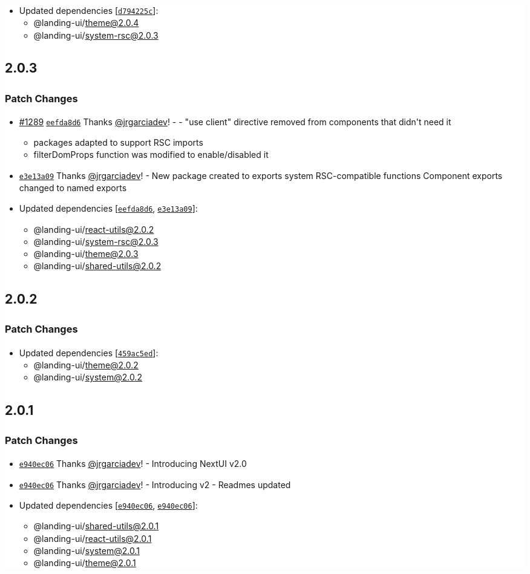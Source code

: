 - Updated dependencies [[`d794225c`](https://github.com/PanagiotisPitsikoulis/landing.ui/commit/d794225cb75121db3a72f430739b4eaacd1cf8b7)]:
  - @landing-ui/theme@2.0.4
  - @landing-ui/system-rsc@2.0.3

## 2.0.3

### Patch Changes

- [#1289](https://github.com/PanagiotisPitsikoulis/landing.ui/pull/1289) [`eefda8d6`](https://github.com/PanagiotisPitsikoulis/landing.ui/commit/eefda8d6e2088526e0dbb2026d807b53d2a97782) Thanks [@jrgarciadev](https://github.com/jrgarciadev)! - - "use client" directive removed from components that didn't need it

  - packages adapted to support RSC imports
  - filterDomProps function was modified to enable/disabled it

- [`e3e13a09`](https://github.com/PanagiotisPitsikoulis/landing.ui/commit/e3e13a095f2347ff279c85e6a5d3798f36c6533f) Thanks [@jrgarciadev](https://github.com/jrgarciadev)! - New package created to exports system RSC-compatible functions
  Component exports changed to named exports
- Updated dependencies [[`eefda8d6`](https://github.com/PanagiotisPitsikoulis/landing.ui/commit/eefda8d6e2088526e0dbb2026d807b53d2a97782), [`e3e13a09`](https://github.com/PanagiotisPitsikoulis/landing.ui/commit/e3e13a095f2347ff279c85e6a5d3798f36c6533f)]:
  - @landing-ui/react-utils@2.0.2
  - @landing-ui/system-rsc@2.0.3
  - @landing-ui/theme@2.0.3
  - @landing-ui/shared-utils@2.0.2

## 2.0.2

### Patch Changes

- Updated dependencies [[`459ac5ed`](https://github.com/PanagiotisPitsikoulis/landing.ui/commit/459ac5ed4537942517803ba14129226a791d6feb)]:
  - @landing-ui/theme@2.0.2
  - @landing-ui/system@2.0.2

## 2.0.1

### Patch Changes

- [`e940ec06`](https://github.com/PanagiotisPitsikoulis/landing.ui/commit/e940ec06ac5e46340d5956fb7c455a6ab3de3140) Thanks [@jrgarciadev](https://github.com/jrgarciadev)! - Introducing NextUI v2.0

- [`e940ec06`](https://github.com/PanagiotisPitsikoulis/landing.ui/commit/e940ec06ac5e46340d5956fb7c455a6ab3de3140) Thanks [@jrgarciadev](https://github.com/jrgarciadev)! - Introducing v2 - Readmes updated

- Updated dependencies [[`e940ec06`](https://github.com/PanagiotisPitsikoulis/landing.ui/commit/e940ec06ac5e46340d5956fb7c455a6ab3de3140), [`e940ec06`](https://github.com/PanagiotisPitsikoulis/landing.ui/commit/e940ec06ac5e46340d5956fb7c455a6ab3de3140)]:
  - @landing-ui/shared-utils@2.0.1
  - @landing-ui/react-utils@2.0.1
  - @landing-ui/system@2.0.1
  - @landing-ui/theme@2.0.1
